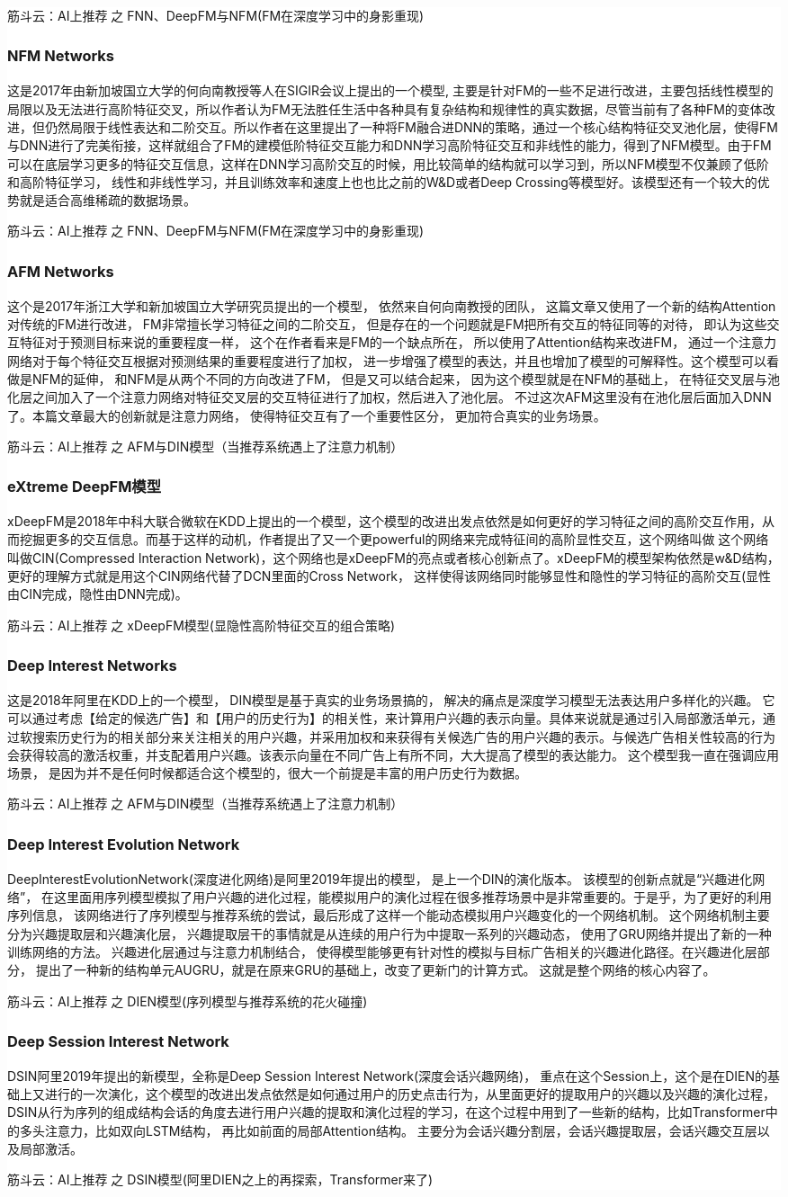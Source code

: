 筋斗云：AI上推荐 之 FNN、DeepFM与NFM(FM在深度学习中的身影重现)

### NFM Networks

这是2017年由新加坡国立大学的何向南教授等人在SIGIR会议上提出的一个模型, 主要是针对FM的一些不足进行改进，主要包括线性模型的局限以及无法进行高阶特征交叉，所以作者认为FM无法胜任生活中各种具有复杂结构和规律性的真实数据，尽管当前有了各种FM的变体改进，但仍然局限于线性表达和二阶交互。所以作者在这里提出了一种将FM融合进DNN的策略，通过一个核心结构特征交叉池化层，使得FM与DNN进行了完美衔接，这样就组合了FM的建模低阶特征交互能力和DNN学习高阶特征交互和非线性的能力，得到了NFM模型。由于FM可以在底层学习更多的特征交互信息，这样在DNN学习高阶交互的时候，用比较简单的结构就可以学习到，所以NFM模型不仅兼顾了低阶和高阶特征学习， 线性和非线性学习，并且训练效率和速度上也也比之前的W&D或者Deep Crossing等模型好。该模型还有一个较大的优势就是适合高维稀疏的数据场景。

筋斗云：AI上推荐 之 FNN、DeepFM与NFM(FM在深度学习中的身影重现)

### AFM Networks

这个是2017年浙江大学和新加坡国立大学研究员提出的一个模型， 依然来自何向南教授的团队， 这篇文章又使用了一个新的结构Attention对传统的FM进行改进， FM非常擅长学习特征之间的二阶交互， 但是存在的一个问题就是FM把所有交互的特征同等的对待， 即认为这些交互特征对于预测目标来说的重要程度一样， 这个在作者看来是FM的一个缺点所在， 所以使用了Attention结构来改进FM， 通过一个注意力网络对于每个特征交互根据对预测结果的重要程度进行了加权， 进一步增强了模型的表达，并且也增加了模型的可解释性。这个模型可以看做是NFM的延伸， 和NFM是从两个不同的方向改进了FM， 但是又可以结合起来， 因为这个模型就是在NFM的基础上， 在特征交叉层与池化层之间加入了一个注意力网络对特征交叉层的交互特征进行了加权，然后进入了池化层。 不过这次AFM这里没有在池化层后面加入DNN了。本篇文章最大的创新就是注意力网络， 使得特征交互有了一个重要性区分， 更加符合真实的业务场景。

筋斗云：AI上推荐 之 AFM与DIN模型（当推荐系统遇上了注意力机制）

### eXtreme DeepFM模型

xDeepFM是2018年中科大联合微软在KDD上提出的一个模型，这个模型的改进出发点依然是如何更好的学习特征之间的高阶交互作用，从而挖掘更多的交互信息。而基于这样的动机，作者提出了又一个更powerful的网络来完成特征间的高阶显性交互，这个网络叫做 这个网络叫做CIN(Compressed Interaction Network)，这个网络也是xDeepFM的亮点或者核心创新点了。xDeepFM的模型架构依然是w&D结构，更好的理解方式就是用这个CIN网络代替了DCN里面的Cross Network， 这样使得该网络同时能够显性和隐性的学习特征的高阶交互(显性由CIN完成，隐性由DNN完成)。

筋斗云：AI上推荐 之 xDeepFM模型(显隐性高阶特征交互的组合策略)

### Deep Interest Networks

这是2018年阿里在KDD上的一个模型， DIN模型是基于真实的业务场景搞的， 解决的痛点是深度学习模型无法表达用户多样化的兴趣。 它可以通过考虑【给定的候选广告】和【用户的历史行为】的相关性，来计算用户兴趣的表示向量。具体来说就是通过引入局部激活单元，通过软搜索历史行为的相关部分来关注相关的用户兴趣，并采用加权和来获得有关候选广告的用户兴趣的表示。与候选广告相关性较高的行为会获得较高的激活权重，并支配着用户兴趣。该表示向量在不同广告上有所不同，大大提高了模型的表达能力。 这个模型我一直在强调应用场景， 是因为并不是任何时候都适合这个模型的，很大一个前提是丰富的用户历史行为数据。

筋斗云：AI上推荐 之 AFM与DIN模型（当推荐系统遇上了注意力机制）

### Deep Interest Evolution Network

DeepInterestEvolutionNetwork(深度进化网络)是阿里2019年提出的模型， 是上一个DIN的演化版本。 该模型的创新点就是“兴趣进化网络”， 在这里面用序列模型模拟了用户兴趣的进化过程，能模拟用户的演化过程在很多推荐场景中是非常重要的。于是乎，为了更好的利用序列信息， 该网络进行了序列模型与推荐系统的尝试，最后形成了这样一个能动态模拟用户兴趣变化的一个网络机制。 这个网络机制主要分为兴趣提取层和兴趣演化层， 兴趣提取层干的事情就是从连续的用户行为中提取一系列的兴趣动态， 使用了GRU网络并提出了新的一种训练网络的方法。 兴趣进化层通过与注意力机制结合， 使得模型能够更有针对性的模拟与目标广告相关的兴趣进化路径。在兴趣进化层部分， 提出了一种新的结构单元AUGRU，就是在原来GRU的基础上，改变了更新门的计算方式。 这就是整个网络的核心内容了。

筋斗云：AI上推荐 之 DIEN模型(序列模型与推荐系统的花火碰撞)

### Deep Session Interest Network

DSIN阿里2019年提出的新模型，全称是Deep Session Interest Network(深度会话兴趣网络)， 重点在这个Session上，这个是在DIEN的基础上又进行的一次演化，这个模型的改进出发点依然是如何通过用户的历史点击行为，从里面更好的提取用户的兴趣以及兴趣的演化过程，DSIN从行为序列的组成结构会话的角度去进行用户兴趣的提取和演化过程的学习，在这个过程中用到了一些新的结构，比如Transformer中的多头注意力，比如双向LSTM结构， 再比如前面的局部Attention结构。 主要分为会话兴趣分割层，会话兴趣提取层，会话兴趣交互层以及局部激活。

筋斗云：AI上推荐 之 DSIN模型(阿里DIEN之上的再探索，Transformer来了)

